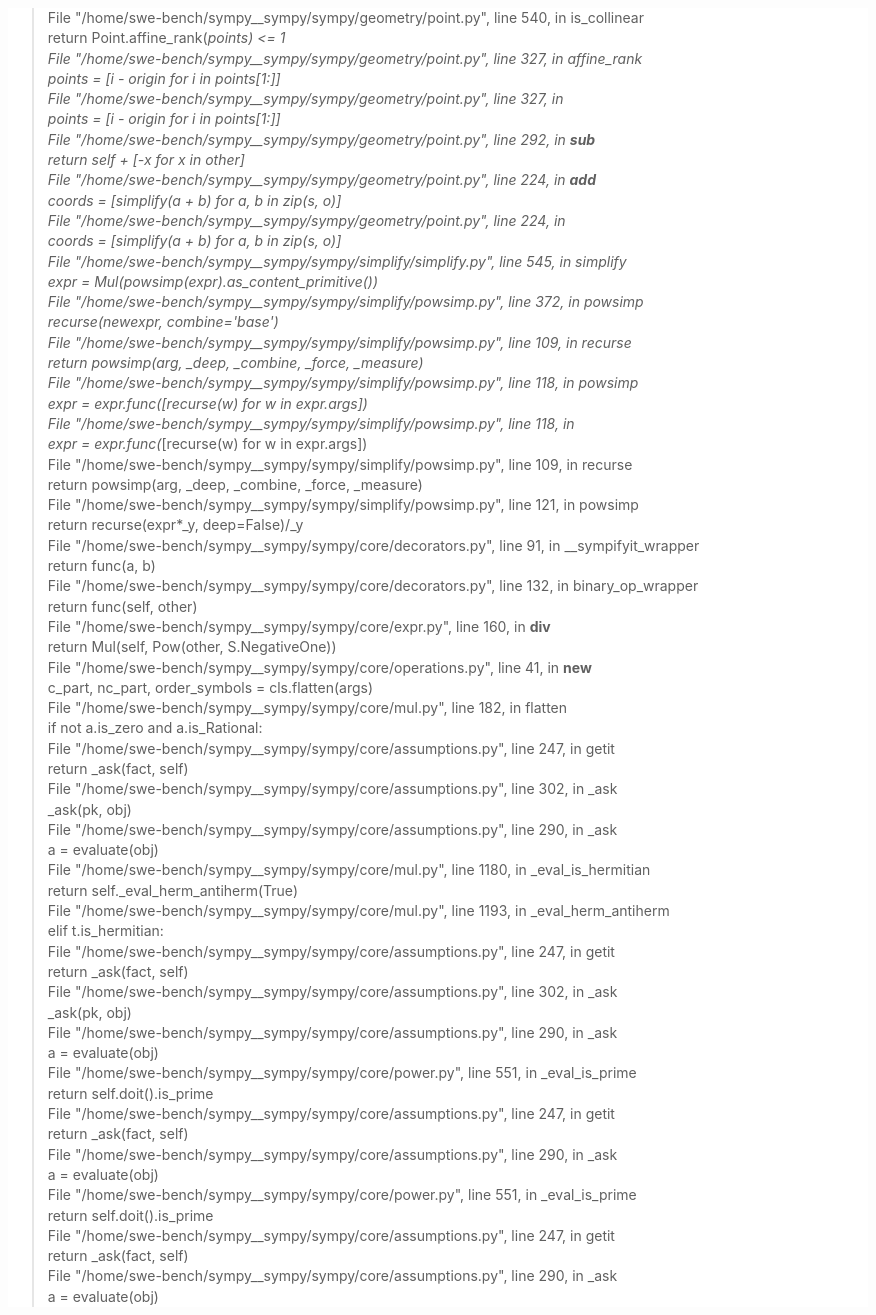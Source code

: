 >   File "/home/swe-bench/sympy__sympy/sympy/geometry/point.py", line 540, in is_collinear  
>     return Point.affine_rank(*points) <= 1  
>   File "/home/swe-bench/sympy__sympy/sympy/geometry/point.py", line 327, in affine_rank  
>     points = [i - origin for i in points[1:]]  
>   File "/home/swe-bench/sympy__sympy/sympy/geometry/point.py", line 327, in <listcomp>  
>     points = [i - origin for i in points[1:]]  
>   File "/home/swe-bench/sympy__sympy/sympy/geometry/point.py", line 292, in __sub__  
>     return self + [-x for x in other]  
>   File "/home/swe-bench/sympy__sympy/sympy/geometry/point.py", line 224, in __add__  
>     coords = [simplify(a + b) for a, b in zip(s, o)]  
>   File "/home/swe-bench/sympy__sympy/sympy/geometry/point.py", line 224, in <listcomp>  
>     coords = [simplify(a + b) for a, b in zip(s, o)]  
>   File "/home/swe-bench/sympy__sympy/sympy/simplify/simplify.py", line 545, in simplify  
>     expr = Mul(*powsimp(expr).as_content_primitive())  
>   File "/home/swe-bench/sympy__sympy/sympy/simplify/powsimp.py", line 372, in powsimp  
>     recurse(newexpr, combine='base')  
>   File "/home/swe-bench/sympy__sympy/sympy/simplify/powsimp.py", line 109, in recurse  
>     return powsimp(arg, _deep, _combine, _force, _measure)  
>   File "/home/swe-bench/sympy__sympy/sympy/simplify/powsimp.py", line 118, in powsimp  
>     expr = expr.func(*[recurse(w) for w in expr.args])  
>   File "/home/swe-bench/sympy__sympy/sympy/simplify/powsimp.py", line 118, in <listcomp>  
>     expr = expr.func(*[recurse(w) for w in expr.args])  
>   File "/home/swe-bench/sympy__sympy/sympy/simplify/powsimp.py", line 109, in recurse  
>     return powsimp(arg, _deep, _combine, _force, _measure)  
>   File "/home/swe-bench/sympy__sympy/sympy/simplify/powsimp.py", line 121, in powsimp  
>     return recurse(expr*_y, deep=False)/_y  
>   File "/home/swe-bench/sympy__sympy/sympy/core/decorators.py", line 91, in __sympifyit_wrapper  
>     return func(a, b)  
>   File "/home/swe-bench/sympy__sympy/sympy/core/decorators.py", line 132, in binary_op_wrapper  
>     return func(self, other)  
>   File "/home/swe-bench/sympy__sympy/sympy/core/expr.py", line 160, in __div__  
>     return Mul(self, Pow(other, S.NegativeOne))  
>   File "/home/swe-bench/sympy__sympy/sympy/core/operations.py", line 41, in __new__  
>     c_part, nc_part, order_symbols = cls.flatten(args)  
>   File "/home/swe-bench/sympy__sympy/sympy/core/mul.py", line 182, in flatten  
>     if not a.is_zero and a.is_Rational:  
>   File "/home/swe-bench/sympy__sympy/sympy/core/assumptions.py", line 247, in getit  
>     return _ask(fact, self)  
>   File "/home/swe-bench/sympy__sympy/sympy/core/assumptions.py", line 302, in _ask  
>     _ask(pk, obj)  
>   File "/home/swe-bench/sympy__sympy/sympy/core/assumptions.py", line 290, in _ask  
>     a = evaluate(obj)  
>   File "/home/swe-bench/sympy__sympy/sympy/core/mul.py", line 1180, in _eval_is_hermitian  
>     return self._eval_herm_antiherm(True)  
>   File "/home/swe-bench/sympy__sympy/sympy/core/mul.py", line 1193, in _eval_herm_antiherm  
>     elif t.is_hermitian:  
>   File "/home/swe-bench/sympy__sympy/sympy/core/assumptions.py", line 247, in getit  
>     return _ask(fact, self)  
>   File "/home/swe-bench/sympy__sympy/sympy/core/assumptions.py", line 302, in _ask  
>     _ask(pk, obj)  
>   File "/home/swe-bench/sympy__sympy/sympy/core/assumptions.py", line 290, in _ask  
>     a = evaluate(obj)  
>   File "/home/swe-bench/sympy__sympy/sympy/core/power.py", line 551, in _eval_is_prime  
>     return self.doit().is_prime  
>   File "/home/swe-bench/sympy__sympy/sympy/core/assumptions.py", line 247, in getit  
>     return _ask(fact, self)  
>   File "/home/swe-bench/sympy__sympy/sympy/core/assumptions.py", line 290, in _ask  
>     a = evaluate(obj)  
>   File "/home/swe-bench/sympy__sympy/sympy/core/power.py", line 551, in _eval_is_prime  
>     return self.doit().is_prime  
>   File "/home/swe-bench/sympy__sympy/sympy/core/assumptions.py", line 247, in getit  
>     return _ask(fact, self)  
>   File "/home/swe-bench/sympy__sympy/sympy/core/assumptions.py", line 290, in _ask  
>     a = evaluate(obj)  